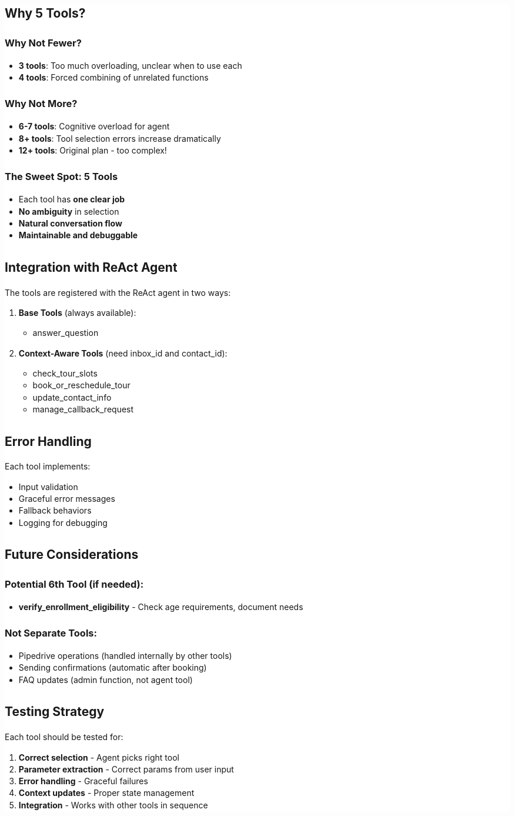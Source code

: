 ## Why 5 Tools?

### Why Not Fewer?
- **3 tools**: Too much overloading, unclear when to use each
- **4 tools**: Forced combining of unrelated functions

### Why Not More?
- **6-7 tools**: Cognitive overload for agent
- **8+ tools**: Tool selection errors increase dramatically
- **12+ tools**: Original plan - too complex!

### The Sweet Spot: 5 Tools
- Each tool has **one clear job**
- **No ambiguity** in selection
- **Natural conversation flow**
- **Maintainable and debuggable**

## Integration with ReAct Agent

The tools are registered with the ReAct agent in two ways:

1. **Base Tools** (always available):
   - answer_question

2. **Context-Aware Tools** (need inbox_id and contact_id):
   - check_tour_slots
   - book_or_reschedule_tour
   - update_contact_info
   - manage_callback_request

## Error Handling

Each tool implements:
- Input validation
- Graceful error messages
- Fallback behaviors
- Logging for debugging

## Future Considerations

### Potential 6th Tool (if needed):
- **verify_enrollment_eligibility** - Check age requirements, document needs

### Not Separate Tools:
- Pipedrive operations (handled internally by other tools)
- Sending confirmations (automatic after booking)
- FAQ updates (admin function, not agent tool)

## Testing Strategy

Each tool should be tested for:
1. **Correct selection** - Agent picks right tool
2. **Parameter extraction** - Correct params from user input
3. **Error handling** - Graceful failures
4. **Context updates** - Proper state management
5. **Integration** - Works with other tools in sequence